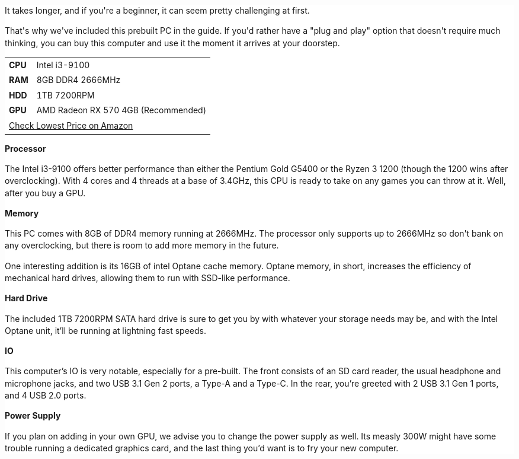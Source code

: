 It takes longer, and if you're a beginner, it can seem pretty challenging at first.

That's why we've included this prebuilt PC in the guide. If you'd rather have a "plug and play" option that doesn't require much thinking, you can buy this computer and use it the moment it arrives at your doorstep.

<table class="basic-table" align="center">
	<tr>
		<td><b>CPU</b></td>
		<td>Intel i3-9100</td>
	</tr>
	<tr>
		<td><b>RAM</b></td>
		<td>8GB DDR4 2666MHz</td>
	</tr>
	<tr>
		<td><b>HDD</b></td>
		<td>1TB 7200RPM</td>
	</tr>
	<tr>
		<td><b>GPU</b></td>
		<td>AMD Radeon RX 570 4GB (Recommended)</td>
	</tr>
	<tr>
		<td colspan="3"><a target="_blank" class="big-button" href="https://amzn.to/41HA4O9">Check Lowest Price on Amazon</a></td>
	</tr>
</table>

**Processor**

The Intel i3-9100 offers better performance than either the Pentium Gold G5400 or the Ryzen 3 1200 (though the 1200 wins after overclocking). With 4 cores and 4 threads at a base of 3.4GHz, this CPU is ready to take on any games you can throw at it. Well, after you buy a GPU.

**Memory**

This PC comes with 8GB of DDR4 memory running at 2666MHz. The processor only supports up to 2666MHz so don't bank on any overclocking, but there is room to add more memory in the future.

One interesting addition is its 16GB of intel Optane cache memory. Optane memory, in short, increases the efficiency of mechanical hard drives, allowing them to run with SSD-like performance.

**Hard Drive**

The included 1TB 7200RPM SATA hard drive is sure to get you by with whatever your storage needs may be, and with the Intel Optane unit, it’ll be running at lightning fast speeds.

**IO**

This computer’s IO is very notable, especially for a pre-built. The front consists of an SD card reader, the usual headphone and microphone jacks, and two USB 3.1 Gen 2 ports, a Type-A and a Type-C. In the rear, you’re greeted with 2 USB 3.1 Gen 1 ports, and 4 USB 2.0 ports.

**Power Supply**

If you plan on adding in your own GPU, we advise you to change the power supply as well. Its measly 300W might have some trouble running a dedicated graphics card, and the last thing you’d want is to fry your new computer.
